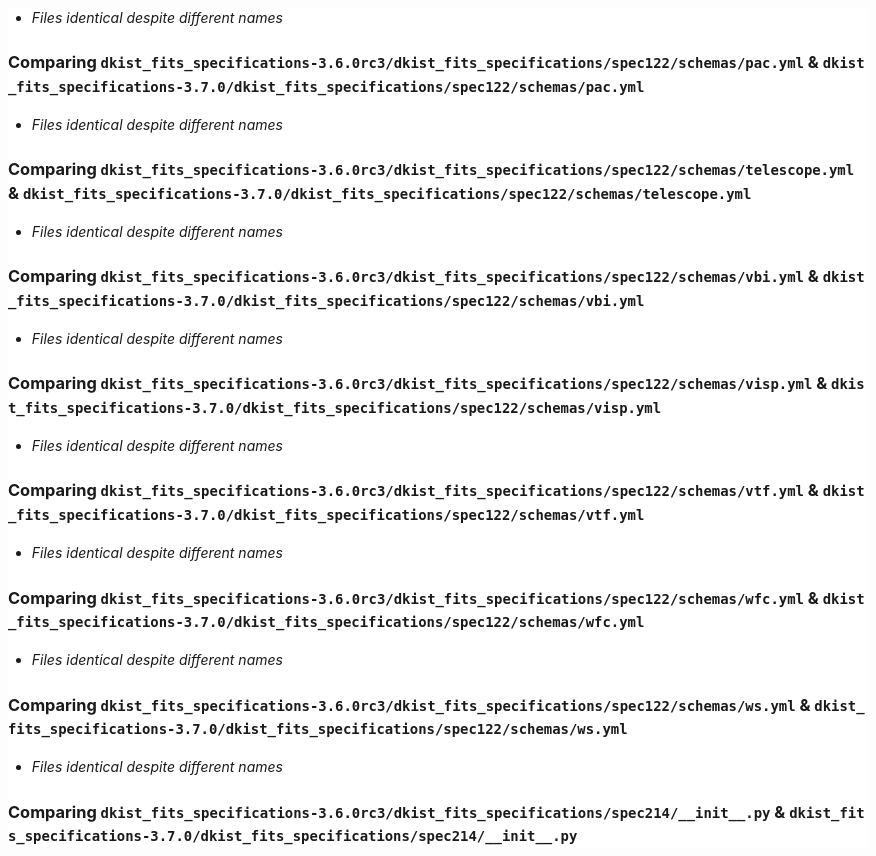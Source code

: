  * *Files identical despite different names*

### Comparing `dkist_fits_specifications-3.6.0rc3/dkist_fits_specifications/spec122/schemas/pac.yml` & `dkist_fits_specifications-3.7.0/dkist_fits_specifications/spec122/schemas/pac.yml`

 * *Files identical despite different names*

### Comparing `dkist_fits_specifications-3.6.0rc3/dkist_fits_specifications/spec122/schemas/telescope.yml` & `dkist_fits_specifications-3.7.0/dkist_fits_specifications/spec122/schemas/telescope.yml`

 * *Files identical despite different names*

### Comparing `dkist_fits_specifications-3.6.0rc3/dkist_fits_specifications/spec122/schemas/vbi.yml` & `dkist_fits_specifications-3.7.0/dkist_fits_specifications/spec122/schemas/vbi.yml`

 * *Files identical despite different names*

### Comparing `dkist_fits_specifications-3.6.0rc3/dkist_fits_specifications/spec122/schemas/visp.yml` & `dkist_fits_specifications-3.7.0/dkist_fits_specifications/spec122/schemas/visp.yml`

 * *Files identical despite different names*

### Comparing `dkist_fits_specifications-3.6.0rc3/dkist_fits_specifications/spec122/schemas/vtf.yml` & `dkist_fits_specifications-3.7.0/dkist_fits_specifications/spec122/schemas/vtf.yml`

 * *Files identical despite different names*

### Comparing `dkist_fits_specifications-3.6.0rc3/dkist_fits_specifications/spec122/schemas/wfc.yml` & `dkist_fits_specifications-3.7.0/dkist_fits_specifications/spec122/schemas/wfc.yml`

 * *Files identical despite different names*

### Comparing `dkist_fits_specifications-3.6.0rc3/dkist_fits_specifications/spec122/schemas/ws.yml` & `dkist_fits_specifications-3.7.0/dkist_fits_specifications/spec122/schemas/ws.yml`

 * *Files identical despite different names*

### Comparing `dkist_fits_specifications-3.6.0rc3/dkist_fits_specifications/spec214/__init__.py` & `dkist_fits_specifications-3.7.0/dkist_fits_specifications/spec214/__init__.py`
